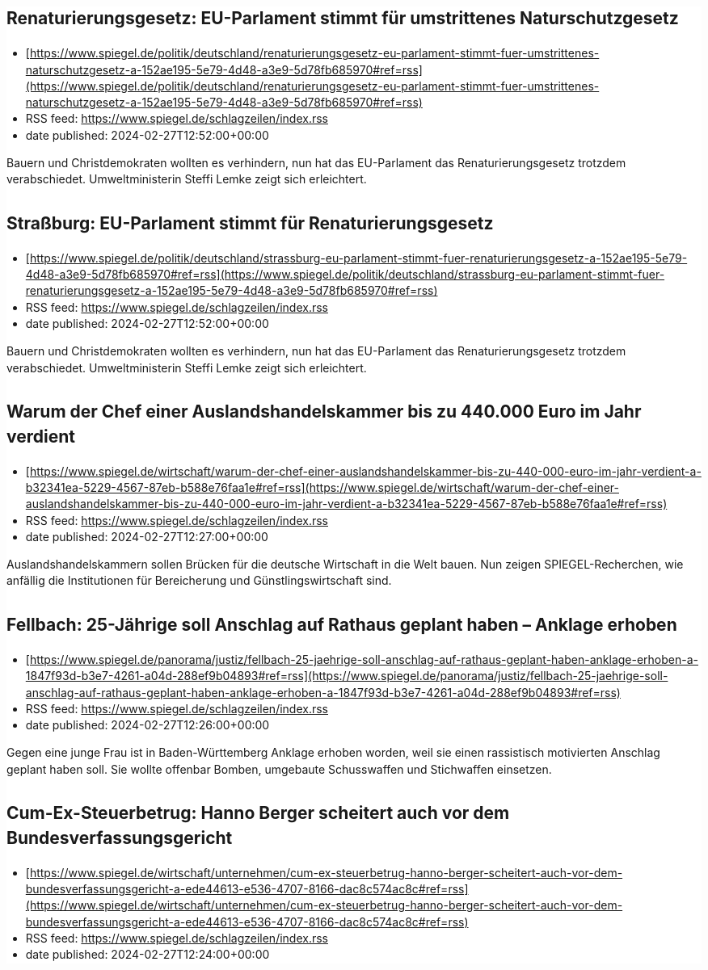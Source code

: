 ## Renaturierungsgesetz: EU-Parlament stimmt für umstrittenes Naturschutzgesetz
 - [https://www.spiegel.de/politik/deutschland/renaturierungsgesetz-eu-parlament-stimmt-fuer-umstrittenes-naturschutzgesetz-a-152ae195-5e79-4d48-a3e9-5d78fb685970#ref=rss](https://www.spiegel.de/politik/deutschland/renaturierungsgesetz-eu-parlament-stimmt-fuer-umstrittenes-naturschutzgesetz-a-152ae195-5e79-4d48-a3e9-5d78fb685970#ref=rss)
 - RSS feed: https://www.spiegel.de/schlagzeilen/index.rss
 - date published: 2024-02-27T12:52:00+00:00

Bauern und Christdemokraten wollten es verhindern, nun hat das EU-Parlament das Renaturierungsgesetz trotzdem verabschiedet. Umweltministerin Steffi Lemke zeigt sich erleichtert.

## Straßburg: EU-Parlament stimmt für Renaturierungsgesetz
 - [https://www.spiegel.de/politik/deutschland/strassburg-eu-parlament-stimmt-fuer-renaturierungsgesetz-a-152ae195-5e79-4d48-a3e9-5d78fb685970#ref=rss](https://www.spiegel.de/politik/deutschland/strassburg-eu-parlament-stimmt-fuer-renaturierungsgesetz-a-152ae195-5e79-4d48-a3e9-5d78fb685970#ref=rss)
 - RSS feed: https://www.spiegel.de/schlagzeilen/index.rss
 - date published: 2024-02-27T12:52:00+00:00

Bauern und Christdemokraten wollten es verhindern, nun hat das EU-Parlament das Renaturierungsgesetz trotzdem verabschiedet. Umweltministerin Steffi Lemke zeigt sich erleichtert.

## Warum der Chef einer Auslandshandelskammer bis zu 440.000 Euro im Jahr verdient
 - [https://www.spiegel.de/wirtschaft/warum-der-chef-einer-auslandshandelskammer-bis-zu-440-000-euro-im-jahr-verdient-a-b32341ea-5229-4567-87eb-b588e76faa1e#ref=rss](https://www.spiegel.de/wirtschaft/warum-der-chef-einer-auslandshandelskammer-bis-zu-440-000-euro-im-jahr-verdient-a-b32341ea-5229-4567-87eb-b588e76faa1e#ref=rss)
 - RSS feed: https://www.spiegel.de/schlagzeilen/index.rss
 - date published: 2024-02-27T12:27:00+00:00

Auslandshandelskammern sollen Brücken für die deutsche Wirtschaft in die Welt bauen. Nun zeigen SPIEGEL-Recherchen, wie anfällig die Institutionen für Bereicherung und Günstlingswirtschaft sind.

## Fellbach: 25-Jährige soll Anschlag auf Rathaus geplant haben – Anklage erhoben
 - [https://www.spiegel.de/panorama/justiz/fellbach-25-jaehrige-soll-anschlag-auf-rathaus-geplant-haben-anklage-erhoben-a-1847f93d-b3e7-4261-a04d-288ef9b04893#ref=rss](https://www.spiegel.de/panorama/justiz/fellbach-25-jaehrige-soll-anschlag-auf-rathaus-geplant-haben-anklage-erhoben-a-1847f93d-b3e7-4261-a04d-288ef9b04893#ref=rss)
 - RSS feed: https://www.spiegel.de/schlagzeilen/index.rss
 - date published: 2024-02-27T12:26:00+00:00

Gegen eine junge Frau ist in Baden-Württemberg Anklage erhoben worden, weil sie einen rassistisch motivierten Anschlag geplant haben soll. Sie wollte offenbar Bomben, umgebaute Schusswaffen und Stichwaffen einsetzen.

## Cum-Ex-Steuerbetrug: Hanno Berger scheitert auch vor dem Bundesverfassungsgericht
 - [https://www.spiegel.de/wirtschaft/unternehmen/cum-ex-steuerbetrug-hanno-berger-scheitert-auch-vor-dem-bundesverfassungsgericht-a-ede44613-e536-4707-8166-dac8c574ac8c#ref=rss](https://www.spiegel.de/wirtschaft/unternehmen/cum-ex-steuerbetrug-hanno-berger-scheitert-auch-vor-dem-bundesverfassungsgericht-a-ede44613-e536-4707-8166-dac8c574ac8c#ref=rss)
 - RSS feed: https://www.spiegel.de/schlagzeilen/index.rss
 - date published: 2024-02-27T12:24:00+00:00
